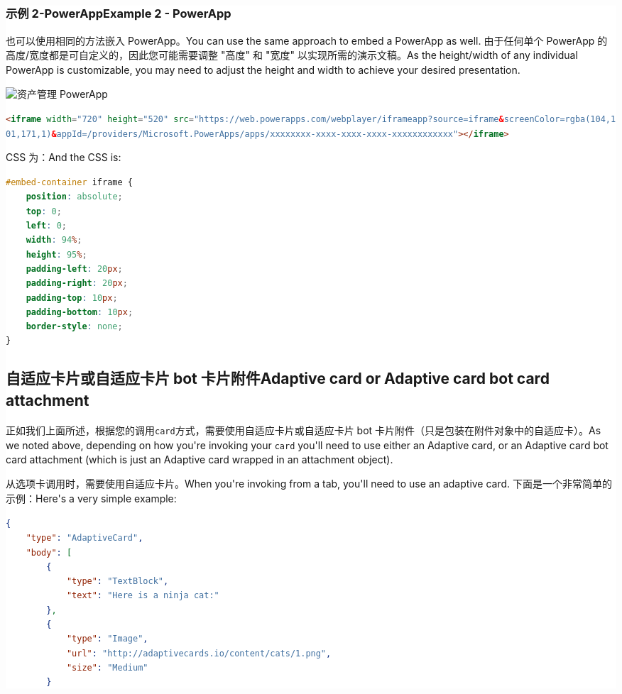 ### <a name="example-2---powerapp"></a><span data-ttu-id="ea5d9-224">示例 2-PowerApp</span><span class="sxs-lookup"><span data-stu-id="ea5d9-224">Example 2 - PowerApp</span></span>

<span data-ttu-id="ea5d9-225">也可以使用相同的方法嵌入 PowerApp。</span><span class="sxs-lookup"><span data-stu-id="ea5d9-225">You can use the same approach to embed a PowerApp as well.</span></span> <span data-ttu-id="ea5d9-226">由于任何单个 PowerApp 的高度/宽度都是可自定义的，因此您可能需要调整 "高度" 和 "宽度" 以实现所需的演示文稿。</span><span class="sxs-lookup"><span data-stu-id="ea5d9-226">As the height/width of any individual PowerApp is customizable, you may need to adjust the height and width to achieve your desired presentation.</span></span>

![资产管理 PowerApp](~/assets/images/task-module/powerapp-example.png)

```html
<iframe width="720" height="520" src="https://web.powerapps.com/webplayer/iframeapp?source=iframe&screenColor=rgba(104,101,171,1)&appId=/providers/Microsoft.PowerApps/apps/xxxxxxxx-xxxx-xxxx-xxxx-xxxxxxxxxxxx"></iframe>
```

<span data-ttu-id="ea5d9-228">CSS 为：</span><span class="sxs-lookup"><span data-stu-id="ea5d9-228">And the CSS is:</span></span>

```css
#embed-container iframe {
    position: absolute;
    top: 0;
    left: 0;
    width: 94%;
    height: 95%;
    padding-left: 20px;
    padding-right: 20px;
    padding-top: 10px;
    padding-bottom: 10px;
    border-style: none;
}
```

## <a name="adaptive-card-or-adaptive-card-bot-card-attachment"></a><span data-ttu-id="ea5d9-229">自适应卡片或自适应卡片 bot 卡片附件</span><span class="sxs-lookup"><span data-stu-id="ea5d9-229">Adaptive card or Adaptive card bot card attachment</span></span>

<span data-ttu-id="ea5d9-230">正如我们上面所述，根据您的调用`card`方式，需要使用自适应卡片或自适应卡片 bot 卡片附件（只是包装在附件对象中的自适应卡）。</span><span class="sxs-lookup"><span data-stu-id="ea5d9-230">As we noted above, depending on how you're invoking your `card` you'll need to use either an Adaptive card, or an Adaptive card bot card attachment (which is just an Adaptive card wrapped in an attachment object).</span></span>

<span data-ttu-id="ea5d9-231">从选项卡调用时，需要使用自适应卡片。</span><span class="sxs-lookup"><span data-stu-id="ea5d9-231">When you're invoking from a tab, you'll need to use an adaptive card.</span></span> <span data-ttu-id="ea5d9-232">下面是一个非常简单的示例：</span><span class="sxs-lookup"><span data-stu-id="ea5d9-232">Here's a very simple example:</span></span>

```json
{
    "type": "AdaptiveCard",
    "body": [
        {
            "type": "TextBlock",
            "text": "Here is a ninja cat:"
        },
        {
            "type": "Image",
            "url": "http://adaptivecards.io/content/cats/1.png",
            "size": "Medium"
        }
```